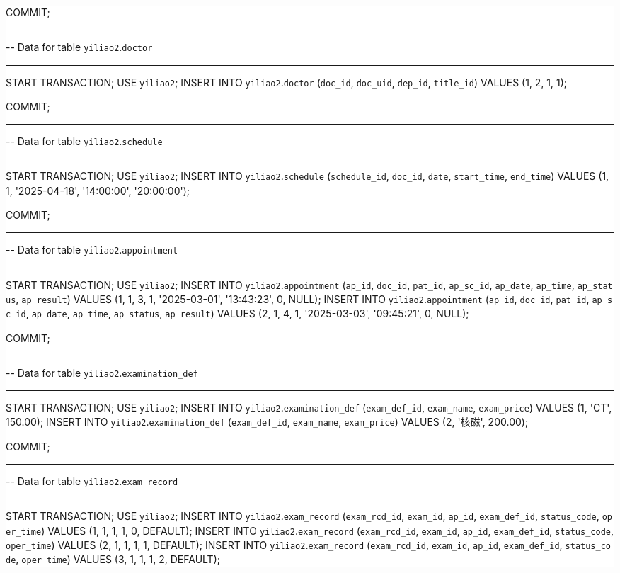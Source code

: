 COMMIT;


-- -----------------------------------------------------
-- Data for table `yiliao2`.`doctor`
-- -----------------------------------------------------
START TRANSACTION;
USE `yiliao2`;
INSERT INTO `yiliao2`.`doctor` (`doc_id`, `doc_uid`, `dep_id`, `title_id`) VALUES (1, 2, 1, 1);

COMMIT;


-- -----------------------------------------------------
-- Data for table `yiliao2`.`schedule`
-- -----------------------------------------------------
START TRANSACTION;
USE `yiliao2`;
INSERT INTO `yiliao2`.`schedule` (`schedule_id`, `doc_id`, `date`, `start_time`, `end_time`) VALUES (1, 1, '2025-04-18', '14:00:00', '20:00:00');

COMMIT;


-- -----------------------------------------------------
-- Data for table `yiliao2`.`appointment`
-- -----------------------------------------------------
START TRANSACTION;
USE `yiliao2`;
INSERT INTO `yiliao2`.`appointment` (`ap_id`, `doc_id`, `pat_id`, `ap_sc_id`, `ap_date`, `ap_time`, `ap_status`, `ap_result`) VALUES (1, 1, 3, 1, '2025-03-01', '13:43:23', 0, NULL);
INSERT INTO `yiliao2`.`appointment` (`ap_id`, `doc_id`, `pat_id`, `ap_sc_id`, `ap_date`, `ap_time`, `ap_status`, `ap_result`) VALUES (2, 1, 4, 1, '2025-03-03', '09:45:21', 0, NULL);

COMMIT;


-- -----------------------------------------------------
-- Data for table `yiliao2`.`examination_def`
-- -----------------------------------------------------
START TRANSACTION;
USE `yiliao2`;
INSERT INTO `yiliao2`.`examination_def` (`exam_def_id`, `exam_name`, `exam_price`) VALUES (1, 'CT', 150.00);
INSERT INTO `yiliao2`.`examination_def` (`exam_def_id`, `exam_name`, `exam_price`) VALUES (2, '核磁', 200.00);

COMMIT;


-- -----------------------------------------------------
-- Data for table `yiliao2`.`exam_record`
-- -----------------------------------------------------
START TRANSACTION;
USE `yiliao2`;
INSERT INTO `yiliao2`.`exam_record` (`exam_rcd_id`, `exam_id`, `ap_id`, `exam_def_id`, `status_code`, `oper_time`) VALUES (1, 1, 1, 1, 0, DEFAULT);
INSERT INTO `yiliao2`.`exam_record` (`exam_rcd_id`, `exam_id`, `ap_id`, `exam_def_id`, `status_code`, `oper_time`) VALUES (2, 1, 1, 1, 1, DEFAULT);
INSERT INTO `yiliao2`.`exam_record` (`exam_rcd_id`, `exam_id`, `ap_id`, `exam_def_id`, `status_code`, `oper_time`) VALUES (3, 1, 1, 1, 2, DEFAULT);
